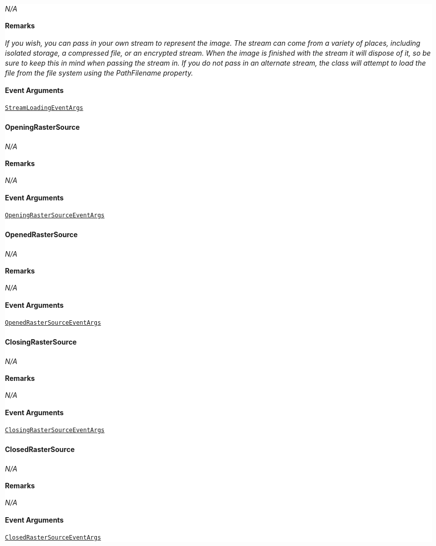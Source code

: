 *N/A*

**Remarks**

*If you wish, you can pass in your own stream to represent the image. The stream can come from a variety of places, including isolated storage, a compressed file, or an encrypted stream. When the image is finished with the stream it will dispose of it, so be sure to keep this in mind when passing the stream in. If you do not pass in an alternate stream, the class will attempt to load the file from the file system using the PathFilename property.*

**Event Arguments**

[`StreamLoadingEventArgs`](../ThinkGeo.Core/ThinkGeo.Core.StreamLoadingEventArgs.md)

#### OpeningRasterSource

*N/A*

**Remarks**

*N/A*

**Event Arguments**

[`OpeningRasterSourceEventArgs`](../ThinkGeo.Core/ThinkGeo.Core.OpeningRasterSourceEventArgs.md)

#### OpenedRasterSource

*N/A*

**Remarks**

*N/A*

**Event Arguments**

[`OpenedRasterSourceEventArgs`](../ThinkGeo.Core/ThinkGeo.Core.OpenedRasterSourceEventArgs.md)

#### ClosingRasterSource

*N/A*

**Remarks**

*N/A*

**Event Arguments**

[`ClosingRasterSourceEventArgs`](../ThinkGeo.Core/ThinkGeo.Core.ClosingRasterSourceEventArgs.md)

#### ClosedRasterSource

*N/A*

**Remarks**

*N/A*

**Event Arguments**

[`ClosedRasterSourceEventArgs`](../ThinkGeo.Core/ThinkGeo.Core.ClosedRasterSourceEventArgs.md)


